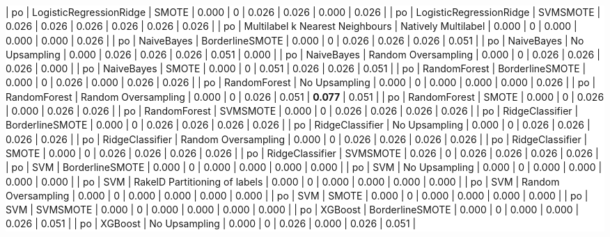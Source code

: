 | po         | LogisticRegressionRidge         | SMOTE                         | 0.000     |                       0     | 0.026                   | 0.026                    | 0.000                                     | 0.026      |
| po         | LogisticRegressionRidge         | SVMSMOTE                      | 0.026     |                       0.026 | 0.026                   | 0.026                    | 0.026                                     | 0.026      |
| po         | Multilabel k Nearest Neighbours | Natively Multilabel           | 0.000     |                       0     | 0.000                   | 0.000                    | 0.000                                     | 0.026      |
| po         | NaiveBayes                      | BorderlineSMOTE               | 0.000     |                       0     | 0.026                   | 0.026                    | 0.026                                     | 0.051      |
| po         | NaiveBayes                      | No Upsampling                 | 0.000     |                       0.026 | 0.026                   | 0.026                    | 0.051                                     | 0.000      |
| po         | NaiveBayes                      | Random Oversampling           | 0.000     |                       0     | 0.026                   | 0.026                    | 0.026                                     | 0.000      |
| po         | NaiveBayes                      | SMOTE                         | 0.000     |                       0     | 0.051                   | 0.026                    | 0.026                                     | 0.051      |
| po         | RandomForest                    | BorderlineSMOTE               | 0.000     |                       0     | 0.026                   | 0.000                    | 0.026                                     | 0.026      |
| po         | RandomForest                    | No Upsampling                 | 0.000     |                       0     | 0.000                   | 0.000                    | 0.000                                     | 0.026      |
| po         | RandomForest                    | Random Oversampling           | 0.000     |                       0     | 0.026                   | 0.051                    | **0.077**                                 | 0.051      |
| po         | RandomForest                    | SMOTE                         | 0.000     |                       0     | 0.026                   | 0.000                    | 0.026                                     | 0.026      |
| po         | RandomForest                    | SVMSMOTE                      | 0.000     |                       0     | 0.026                   | 0.026                    | 0.026                                     | 0.026      |
| po         | RidgeClassifier                 | BorderlineSMOTE               | 0.000     |                       0     | 0.026                   | 0.026                    | 0.026                                     | 0.026      |
| po         | RidgeClassifier                 | No Upsampling                 | 0.000     |                       0     | 0.026                   | 0.026                    | 0.026                                     | 0.026      |
| po         | RidgeClassifier                 | Random Oversampling           | 0.000     |                       0     | 0.026                   | 0.026                    | 0.026                                     | 0.026      |
| po         | RidgeClassifier                 | SMOTE                         | 0.000     |                       0     | 0.026                   | 0.026                    | 0.026                                     | 0.026      |
| po         | RidgeClassifier                 | SVMSMOTE                      | 0.026     |                       0     | 0.026                   | 0.026                    | 0.026                                     | 0.026      |
| po         | SVM                             | BorderlineSMOTE               | 0.000     |                       0     | 0.000                   | 0.000                    | 0.000                                     | 0.000      |
| po         | SVM                             | No Upsampling                 | 0.000     |                       0     | 0.000                   | 0.000                    | 0.000                                     | 0.000      |
| po         | SVM                             | RakelD Partitioning of labels | 0.000     |                       0     | 0.000                   | 0.000                    | 0.000                                     | 0.000      |
| po         | SVM                             | Random Oversampling           | 0.000     |                       0     | 0.000                   | 0.000                    | 0.000                                     | 0.000      |
| po         | SVM                             | SMOTE                         | 0.000     |                       0     | 0.000                   | 0.000                    | 0.000                                     | 0.000      |
| po         | SVM                             | SVMSMOTE                      | 0.000     |                       0     | 0.000                   | 0.000                    | 0.000                                     | 0.000      |
| po         | XGBoost                         | BorderlineSMOTE               | 0.000     |                       0     | 0.000                   | 0.000                    | 0.026                                     | 0.051      |
| po         | XGBoost                         | No Upsampling                 | 0.000     |                       0     | 0.026                   | 0.000                    | 0.026                                     | 0.051      |
